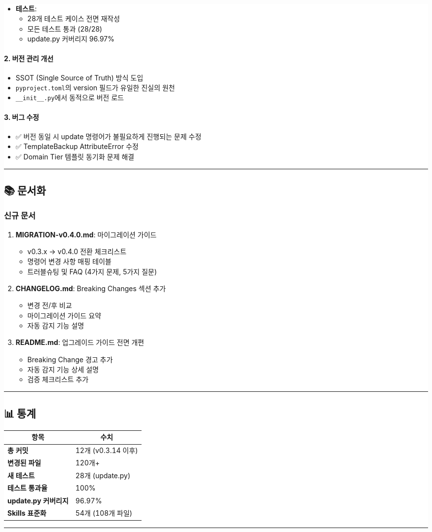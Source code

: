 - **테스트**:
  - 28개 테스트 케이스 전면 재작성
  - 모든 테스트 통과 (28/28)
  - update.py 커버리지 96.97%

#### 2. 버전 관리 개선
- SSOT (Single Source of Truth) 방식 도입
- `pyproject.toml`의 version 필드가 유일한 진실의 원천
- `__init__.py`에서 동적으로 버전 로드

#### 3. 버그 수정
- ✅ 버전 동일 시 update 명령어가 불필요하게 진행되는 문제 수정
- ✅ TemplateBackup AttributeError 수정
- ✅ Domain Tier 템플릿 동기화 문제 해결

---

## 📚 문서화

### 신규 문서

1. **MIGRATION-v0.4.0.md**: 마이그레이션 가이드
   - v0.3.x → v0.4.0 전환 체크리스트
   - 명령어 변경 사항 매핑 테이블
   - 트러블슈팅 및 FAQ (4가지 문제, 5가지 질문)

2. **CHANGELOG.md**: Breaking Changes 섹션 추가
   - 변경 전/후 비교
   - 마이그레이션 가이드 요약
   - 자동 감지 기능 설명

3. **README.md**: 업그레이드 가이드 전면 개편
   - Breaking Change 경고 추가
   - 자동 감지 기능 상세 설명
   - 검증 체크리스트 추가

---

## 📊 통계

| 항목 | 수치 |
|------|------|
| **총 커밋** | 12개 (v0.3.14 이후) |
| **변경된 파일** | 120개+ |
| **새 테스트** | 28개 (update.py) |
| **테스트 통과율** | 100% |
| **update.py 커버리지** | 96.97% |
| **Skills 표준화** | 54개 (108개 파일) |

---